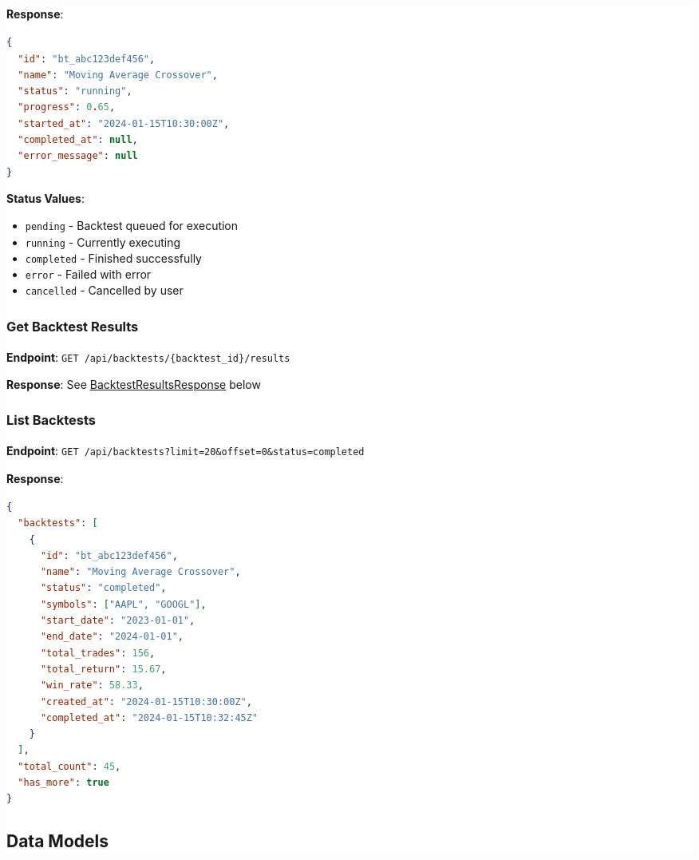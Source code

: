 **Response**:
```json
{
  "id": "bt_abc123def456",
  "name": "Moving Average Crossover",
  "status": "running",
  "progress": 0.65,
  "started_at": "2024-01-15T10:30:00Z",
  "completed_at": null,
  "error_message": null
}
```

**Status Values**:
- `pending` - Backtest queued for execution
- `running` - Currently executing
- `completed` - Finished successfully
- `error` - Failed with error
- `cancelled` - Cancelled by user

### Get Backtest Results
**Endpoint**: `GET /api/backtests/{backtest_id}/results`

**Response**: See [BacktestResultsResponse](#backtestresultsresponse) below

### List Backtests
**Endpoint**: `GET /api/backtests?limit=20&offset=0&status=completed`

**Response**:
```json
{
  "backtests": [
    {
      "id": "bt_abc123def456",
      "name": "Moving Average Crossover",
      "status": "completed",
      "symbols": ["AAPL", "GOOGL"],
      "start_date": "2023-01-01",
      "end_date": "2024-01-01",
      "total_trades": 156,
      "total_return": 15.67,
      "win_rate": 58.33,
      "created_at": "2024-01-15T10:30:00Z",
      "completed_at": "2024-01-15T10:32:45Z"
    }
  ],
  "total_count": 45,
  "has_more": true
}
```

## Data Models
